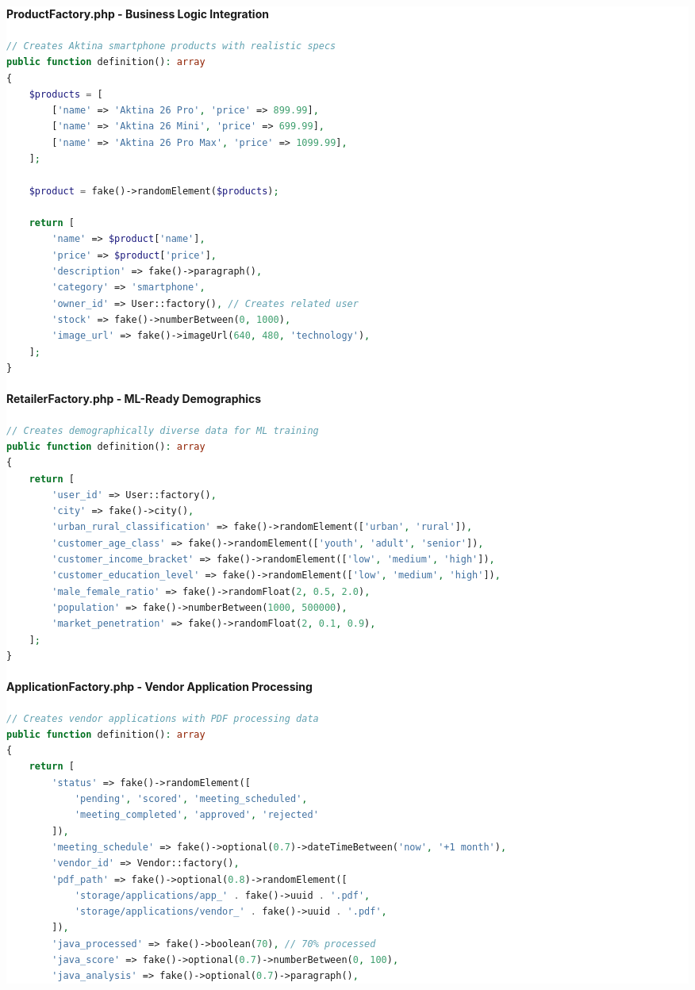 #### **ProductFactory.php** - Business Logic Integration
```php
// Creates Aktina smartphone products with realistic specs
public function definition(): array
{
    $products = [
        ['name' => 'Aktina 26 Pro', 'price' => 899.99],
        ['name' => 'Aktina 26 Mini', 'price' => 699.99],
        ['name' => 'Aktina 26 Pro Max', 'price' => 1099.99],
    ];
    
    $product = fake()->randomElement($products);
    
    return [
        'name' => $product['name'],
        'price' => $product['price'],
        'description' => fake()->paragraph(),
        'category' => 'smartphone',
        'owner_id' => User::factory(), // Creates related user
        'stock' => fake()->numberBetween(0, 1000),
        'image_url' => fake()->imageUrl(640, 480, 'technology'),
    ];
}
```

#### **RetailerFactory.php** - ML-Ready Demographics
```php
// Creates demographically diverse data for ML training
public function definition(): array
{
    return [
        'user_id' => User::factory(),
        'city' => fake()->city(),
        'urban_rural_classification' => fake()->randomElement(['urban', 'rural']),
        'customer_age_class' => fake()->randomElement(['youth', 'adult', 'senior']),
        'customer_income_bracket' => fake()->randomElement(['low', 'medium', 'high']),
        'customer_education_level' => fake()->randomElement(['low', 'medium', 'high']),
        'male_female_ratio' => fake()->randomFloat(2, 0.5, 2.0),
        'population' => fake()->numberBetween(1000, 500000),
        'market_penetration' => fake()->randomFloat(2, 0.1, 0.9),
    ];
}
```

#### **ApplicationFactory.php** - Vendor Application Processing
```php
// Creates vendor applications with PDF processing data
public function definition(): array
{
    return [
        'status' => fake()->randomElement([
            'pending', 'scored', 'meeting_scheduled', 
            'meeting_completed', 'approved', 'rejected'
        ]),
        'meeting_schedule' => fake()->optional(0.7)->dateTimeBetween('now', '+1 month'),
        'vendor_id' => Vendor::factory(),
        'pdf_path' => fake()->optional(0.8)->randomElement([
            'storage/applications/app_' . fake()->uuid . '.pdf',
            'storage/applications/vendor_' . fake()->uuid . '.pdf',
        ]),
        'java_processed' => fake()->boolean(70), // 70% processed
        'java_score' => fake()->optional(0.7)->numberBetween(0, 100),
        'java_analysis' => fake()->optional(0.7)->paragraph(),
```
